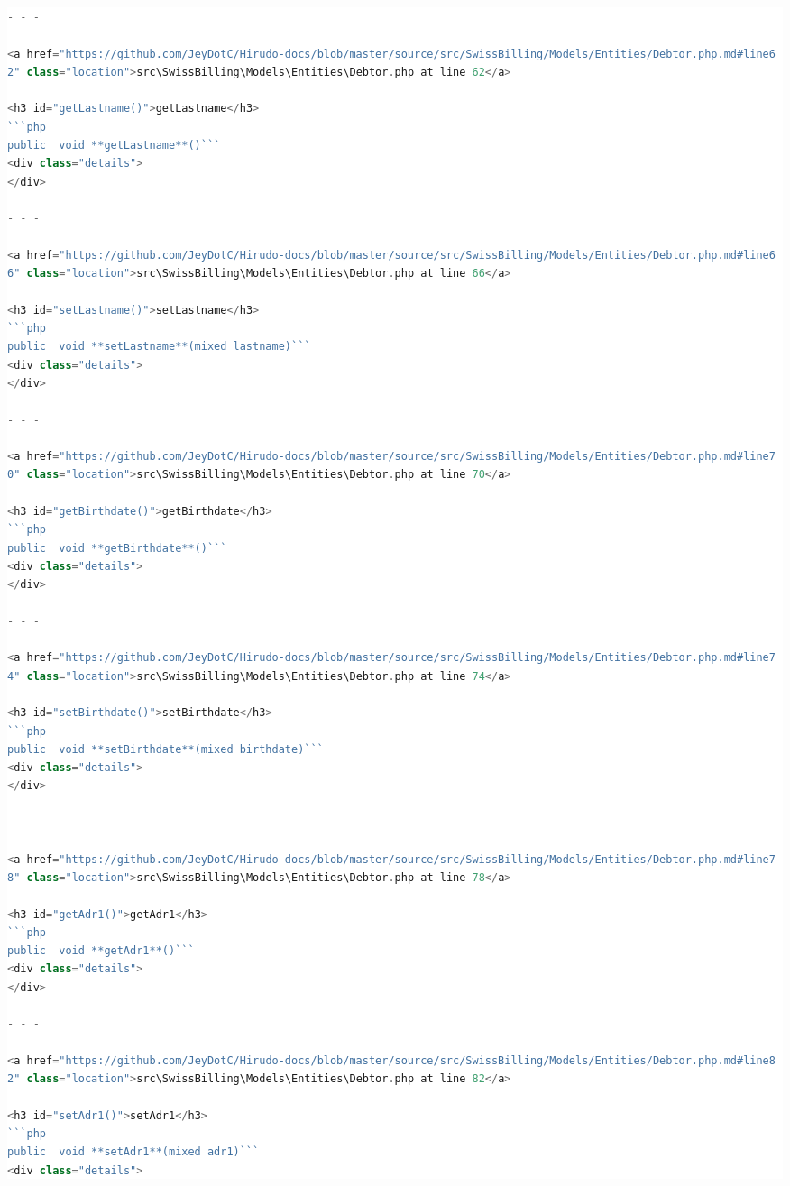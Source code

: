 ```php
- - -

<a href="https://github.com/JeyDotC/Hirudo-docs/blob/master/source/src/SwissBilling/Models/Entities/Debtor.php.md#line62" class="location">src\SwissBilling\Models\Entities\Debtor.php at line 62</a>

<h3 id="getLastname()">getLastname</h3>
```php
public  void **getLastname**()```
<div class="details">
</div>

- - -

<a href="https://github.com/JeyDotC/Hirudo-docs/blob/master/source/src/SwissBilling/Models/Entities/Debtor.php.md#line66" class="location">src\SwissBilling\Models\Entities\Debtor.php at line 66</a>

<h3 id="setLastname()">setLastname</h3>
```php
public  void **setLastname**(mixed lastname)```
<div class="details">
</div>

- - -

<a href="https://github.com/JeyDotC/Hirudo-docs/blob/master/source/src/SwissBilling/Models/Entities/Debtor.php.md#line70" class="location">src\SwissBilling\Models\Entities\Debtor.php at line 70</a>

<h3 id="getBirthdate()">getBirthdate</h3>
```php
public  void **getBirthdate**()```
<div class="details">
</div>

- - -

<a href="https://github.com/JeyDotC/Hirudo-docs/blob/master/source/src/SwissBilling/Models/Entities/Debtor.php.md#line74" class="location">src\SwissBilling\Models\Entities\Debtor.php at line 74</a>

<h3 id="setBirthdate()">setBirthdate</h3>
```php
public  void **setBirthdate**(mixed birthdate)```
<div class="details">
</div>

- - -

<a href="https://github.com/JeyDotC/Hirudo-docs/blob/master/source/src/SwissBilling/Models/Entities/Debtor.php.md#line78" class="location">src\SwissBilling\Models\Entities\Debtor.php at line 78</a>

<h3 id="getAdr1()">getAdr1</h3>
```php
public  void **getAdr1**()```
<div class="details">
</div>

- - -

<a href="https://github.com/JeyDotC/Hirudo-docs/blob/master/source/src/SwissBilling/Models/Entities/Debtor.php.md#line82" class="location">src\SwissBilling\Models\Entities\Debtor.php at line 82</a>

<h3 id="setAdr1()">setAdr1</h3>
```php
public  void **setAdr1**(mixed adr1)```
<div class="details">
```
